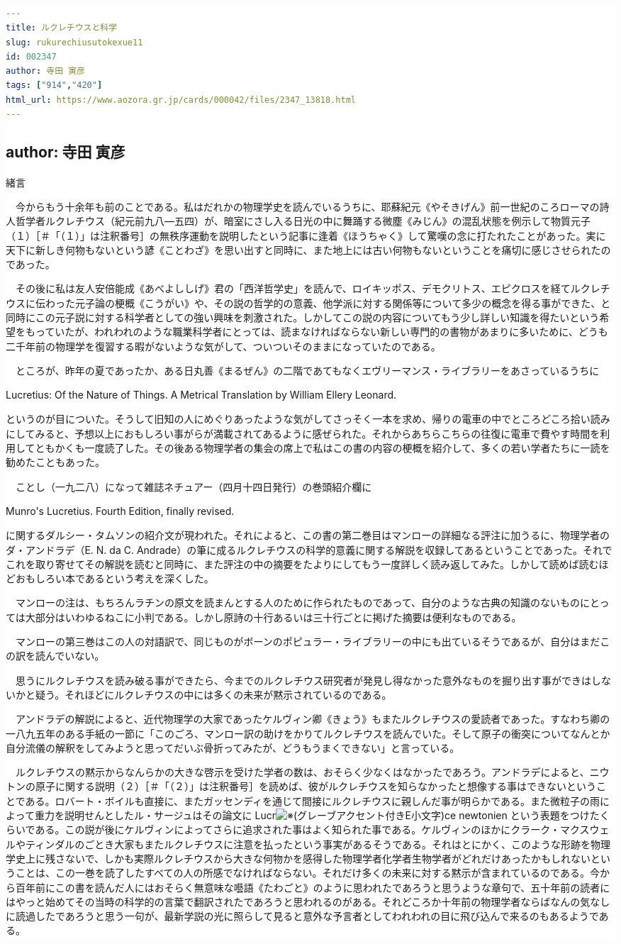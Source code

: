 ```yaml
---
title: ルクレチウスと科学
slug: rukurechiusutokexue11
id: 002347
author: 寺田 寅彦
tags: ["914","420"]
html_url: https://www.aozora.gr.jp/cards/000042/files/2347_13818.html
---
```


## author: 寺田 寅彦

緒言



　今からもう十余年も前のことである。私はだれかの物理学史を読んでいるうちに、耶蘇紀元《やそきげん》前一世紀のころローマの詩人哲学者ルクレチウス（紀元前九八―五四）が、暗室にさし入る日光の中に舞踊する微塵《みじん》の混乱状態を例示して物質元子（１）［＃「（１）」は注釈番号］の無秩序運動を説明したという記事に逢着《ほうちゃく》して驚嘆の念に打たれたことがあった。実に天下に新しき何物もないという諺《ことわざ》を思い出すと同時に、また地上には古い何物もないということを痛切に感じさせられたのであった。

　その後に私は友人安倍能成《あべよししげ》君の「西洋哲学史」を読んで、ロイキッポス、デモクリトス、エピクロスを経てルクレチウスに伝わった元子論の梗概《こうがい》や、その説の哲学的の意義、他学派に対する関係等について多少の概念を得る事ができた、と同時にこの元子説に対する科学者としての強い興味を刺激された。しかしてこの説の内容についてもう少し詳しい知識を得たいという希望をもっていたが、われわれのような職業科学者にとっては、読まなければならない新しい専門的の書物があまりに多いために、どうも二千年前の物理学を復習する暇がないような気がして、ついついそのままになっていたのである。

　ところが、昨年の夏であったか、ある日丸善《まるぜん》の二階であてもなくエヴリーマンス・ライブラリーをあさっているうちに


Lucretius: Of the Nature of Things. A Metrical Translation by William Ellery Leonard.



というのが目についた。そうして旧知の人にめぐりあったような気がしてさっそく一本を求め、帰りの電車の中でところどころ拾い読みにしてみると、予想以上におもしろい事がらが満載されてあるように感ぜられた。それからあちらこちらの往復に電車で費やす時間を利用してともかくも一度読了した。その後ある物理学者の集会の席上で私はこの書の内容の梗概を紹介して、多くの若い学者たちに一読を勧めたこともあった。

　ことし（一九二八）になって雑誌ネチュアー（四月十四日発行）の巻頭紹介欄に


Munro's Lucretius. Fourth Edition, finally revised.



に関するダルシー・タムソンの紹介文が現われた。それによると、この書の第二巻目はマンローの詳細なる評注に加うるに、物理学者のダ・アンドラデ（E. N. da C. Andrade）の筆に成るルクレチウスの科学的意義に関する解説を収録してあるということであった。それでこれを取り寄せてその解説を読むと同時に、また評注の中の摘要をたよりにしてもう一度詳しく読み返してみた。しかして読めば読むほどおもしろい本であるという考えを深くした。

　マンローの注は、もちろんラチンの原文を読まんとする人のために作られたものであって、自分のような古典の知識のないものにとっては大部分はいわゆるねこに小判である。しかし原詩の十行あるいは三十行ごとに掲げた摘要は便利なものである。

　マンローの第三巻はこの人の対語訳で、同じものがボーンのポピュラー・ライブラリーの中にも出ているそうであるが、自分はまだこの訳を読んでいない。

　思うにルクレチウスを読み破る事ができたら、今までのルクレチウス研究者が発見し得なかった意外なものを掘り出す事ができはしないかと疑う。それほどにルクレチウスの中には多くの未来が黙示されているのである。

　アンドラデの解説によると、近代物理学の大家であったケルヴィン卿《きょう》もまたルクレチウスの愛読者であった。すなわち卿の一八九五年のある手紙の一節に「このごろ、マンロー訳の助けをかりてルクレチウスを読んでいた。そして原子の衝突についてなんとか自分流儀の解釈をしてみようと思ってだいぶ骨折ってみたが、どうもうまくできない」と言っている。

　ルクレチウスの黙示からなんらかの大きな啓示を受けた学者の数は、おそらく少なくはなかったであろう。アンドラデによると、ニウトンの原子に関する説明（２）［＃「（２）」は注釈番号］を読めば、彼がルクレチウスを知らなかったと想像する事はできないということである。ロバート・ボイルも直接に、またガッセンディを通じて間接にルクレチウスに親しんだ事が明らかである。また微粒子の雨によって重力を説明せんとしたル・サージュはその論文に Lucr![※(グレーブアクセント付きE小文字)](https://www.aozora.gr.jp/cards/000042/files/../../../gaiji/1-09/1-09-62.png)ce newtonien という表題をつけたくらいである。この説が後にケルヴィンによってさらに追求された事はよく知られた事である。ケルヴィンのほかにクラーク・マクスウェルやティンダルのごとき大家もまたルクレチウスに注意を払ったという事実があるそうである。それはとにかく、このような形跡を物理学史上に残さないで、しかも実際ルクレチウスから大きな何物かを感得した物理学者化学者生物学者がどれだけあったかもしれないということは、この一巻を読了したすべての人の所感でなければならない。それだけ多くの未来に対する黙示が含まれているのである。今から百年前にこの書を読んだ人にはおそらく無意味な囈語《たわごと》のように思われたであろうと思うような章句で、五十年前の読者にはやっと始めてその当時の科学的の言葉で翻訳されたであろうと思われるのがある。それどころか十年前の物理学者ならばなんの気なしに読過したであろうと思う一句が、最新学説の光に照らして見ると意外な予言者としてわれわれの目に飛び込んで来るのもあるようである。

